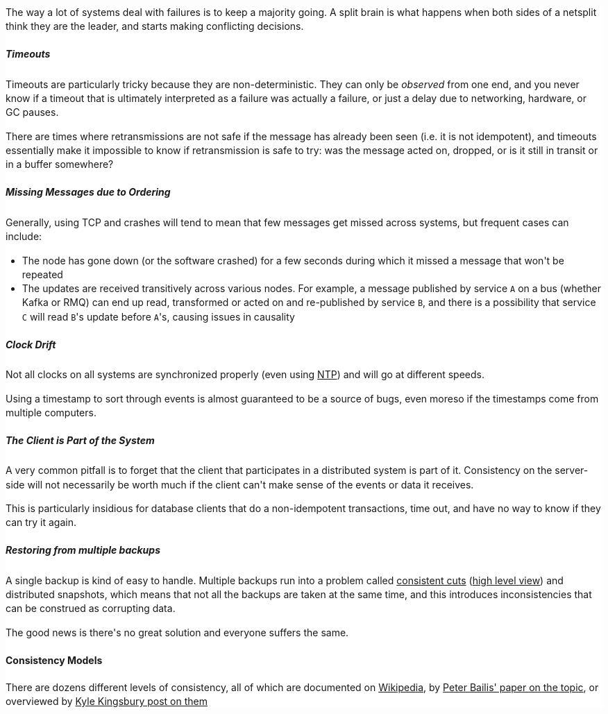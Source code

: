 The way a lot of systems deal with failures is to keep a majority going. A split brain is what happens when both sides of a netsplit think they are the leader, and starts making conflicting decisions.

##### Timeouts

Timeouts are particularly tricky because they are non-deterministic. They can only be *observed* from one end, and you never know if a timeout that is ultimately interpreted as a failure was actually a failure, or just a delay due to networking, hardware, or GC pauses.

There are times where retransmissions are not safe if the message has already been seen (i.e. it is not idempotent), and timeouts essentially make it impossible to know if retransmission is safe to try: was the message acted on, dropped, or is it still in transit or in a buffer somewhere?

##### Missing Messages due to Ordering

Generally, using TCP and crashes will tend to mean that few messages get missed across systems, but frequent cases can include:

*   The node has gone down (or the software crashed) for a few seconds during which it missed a message that won't be repeated
*   The updates are received transitively across various nodes. For example, a message published by service `A` on a bus (whether Kafka or RMQ) can end up read, transformed or acted on and re-published by service `B`, and there is a possibility that service `C` will read `B`'s update before `A`'s, causing issues in causality

##### Clock Drift

Not all clocks on all systems are synchronized properly (even using [NTP](https://en.wikipedia.org/wiki/Network_Time_Protocol)) and will go at different speeds.

Using a timestamp to sort through events is almost guaranteed to be a source of bugs, even moreso if the timestamps come from multiple computers.

##### The Client is Part of the System

A very common pitfall is to forget that the client that participates in a distributed system is part of it. Consistency on the server-side will not necessarily be worth much if the client can't make sense of the events or data it receives.

This is particularly insidious for database clients that do a non-idempotent transactions, time out, and have no way to know if they can try it again.

##### Restoring from multiple backups

A single backup is kind of easy to handle. Multiple backups run into a problem called [consistent cuts](https://www.cs.cornell.edu/courses/cs5414/2010fa/publications/BM93.pdf) ([high level view](https://blog.mattchung.me/2021/02/13/distributed-system-snapshots-consistent-vs-inconsistent-cuts/)) and distributed snapshots, which means that not all the backups are taken at the same time, and this introduces inconsistencies that can be construed as corrupting data.

The good news is there's no great solution and everyone suffers the same.

#### Consistency Models

There are dozens different levels of consistency, all of which are documented on [Wikipedia](https://en.wikipedia.org/wiki/Consistency_model), by [Peter Bailis' paper on the topic](http://www.vldb.org/pvldb/vol7/p181-bailis.pdf), or overviewed by [Kyle Kingsbury post on them](https://aphyr.com/posts/313-strong-consistency-models)
